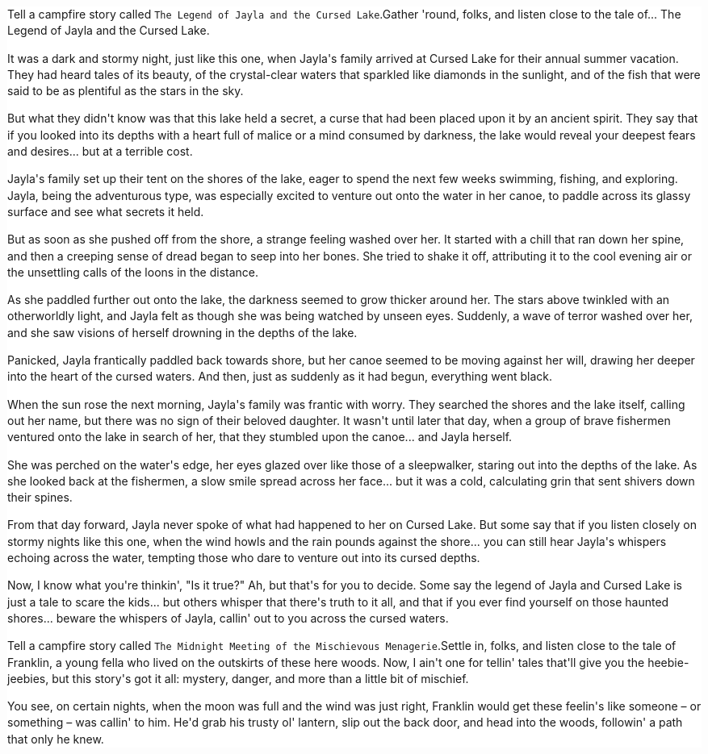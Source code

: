 Tell a campfire story called `The Legend of Jayla and the Cursed Lake`.<start>Gather 'round, folks, and listen close to the tale of... The Legend of Jayla and the Cursed Lake.

It was a dark and stormy night, just like this one, when Jayla's family arrived at Cursed Lake for their annual summer vacation. They had heard tales of its beauty, of the crystal-clear waters that sparkled like diamonds in the sunlight, and of the fish that were said to be as plentiful as the stars in the sky.

But what they didn't know was that this lake held a secret, a curse that had been placed upon it by an ancient spirit. They say that if you looked into its depths with a heart full of malice or a mind consumed by darkness, the lake would reveal your deepest fears and desires... but at a terrible cost.

Jayla's family set up their tent on the shores of the lake, eager to spend the next few weeks swimming, fishing, and exploring. Jayla, being the adventurous type, was especially excited to venture out onto the water in her canoe, to paddle across its glassy surface and see what secrets it held.

But as soon as she pushed off from the shore, a strange feeling washed over her. It started with a chill that ran down her spine, and then a creeping sense of dread began to seep into her bones. She tried to shake it off, attributing it to the cool evening air or the unsettling calls of the loons in the distance.

As she paddled further out onto the lake, the darkness seemed to grow thicker around her. The stars above twinkled with an otherworldly light, and Jayla felt as though she was being watched by unseen eyes. Suddenly, a wave of terror washed over her, and she saw visions of herself drowning in the depths of the lake.

Panicked, Jayla frantically paddled back towards shore, but her canoe seemed to be moving against her will, drawing her deeper into the heart of the cursed waters. And then, just as suddenly as it had begun, everything went black.

When the sun rose the next morning, Jayla's family was frantic with worry. They searched the shores and the lake itself, calling out her name, but there was no sign of their beloved daughter. It wasn't until later that day, when a group of brave fishermen ventured onto the lake in search of her, that they stumbled upon the canoe... and Jayla herself.

She was perched on the water's edge, her eyes glazed over like those of a sleepwalker, staring out into the depths of the lake. As she looked back at the fishermen, a slow smile spread across her face... but it was a cold, calculating grin that sent shivers down their spines.

From that day forward, Jayla never spoke of what had happened to her on Cursed Lake. But some say that if you listen closely on stormy nights like this one, when the wind howls and the rain pounds against the shore... you can still hear Jayla's whispers echoing across the water, tempting those who dare to venture out into its cursed depths.

Now, I know what you're thinkin', "Is it true?" Ah, but that's for you to decide. Some say the legend of Jayla and Cursed Lake is just a tale to scare the kids... but others whisper that there's truth to it all, and that if you ever find yourself on those haunted shores... beware the whispers of Jayla, callin' out to you across the cursed waters.<end>

Tell a campfire story called `The Midnight Meeting of the Mischievous Menagerie`.<start>Settle in, folks, and listen close to the tale of Franklin, a young fella who lived on the outskirts of these here woods. Now, I ain't one for tellin' tales that'll give you the heebie-jeebies, but this story's got it all: mystery, danger, and more than a little bit of mischief.

You see, on certain nights, when the moon was full and the wind was just right, Franklin would get these feelin's like someone – or something – was callin' to him. He'd grab his trusty ol' lantern, slip out the back door, and head into the woods, followin' a path that only he knew.
